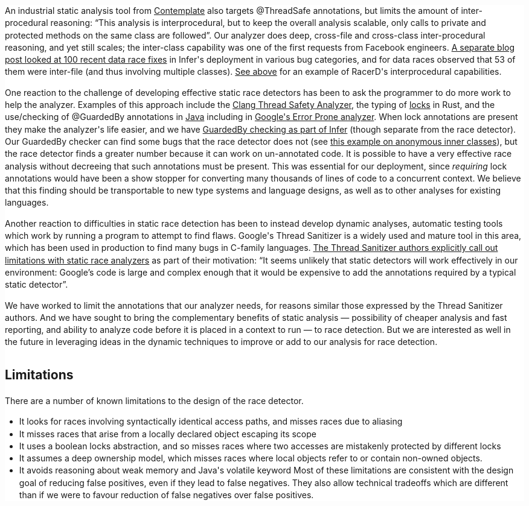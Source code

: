 An industrial static analysis tool from [Contemplate](http://homepages.inf.ed.ac.uk/dts/pub/avocs2015.pdf) also targets @ThreadSafe annotations, but limits the amount of inter-procedural reasoning: “This analysis is interprocedural, but to keep the overall analysis scalable, only calls to private and protected methods on the same class are followed”. Our analyzer does deep, cross-file and cross-class inter-procedural reasoning, and yet still scales; the inter-class capability was one of the first requests from Facebook engineers.
[A separate blog post looked at  100 recent data race fixes](https://code.facebook.com/posts/1537144479682247/finding-inter-procedural-bugs-at-scale-with-infer-static-analyzer/) in Infer's deployment in various bug categories, and for data races observed that 53 of them were inter-file (and thus involving multiple classes). [See above](http://fbinfer.com/docs/racerd.html#interprocedural) for an example of RacerD's interprocedural capabilities. 

One reaction to the challenge of developing effective static race detectors has been to ask the programmer to do more work to help the analyzer. Examples of this approach include the [Clang Thread Safety Analyzer](https://clang.llvm.org/docs/ThreadSafetyAnalysis.html), 
the typing of [locks](https://doc.rust-lang.org/std/sync/struct.Mutex.html) in Rust, and the use/checking of @GuardedBy annotations in [Java](https://homes.cs.washington.edu/~mernst/pubs/locking-semantics-nfm2016.pdf) including 
in [Google's Error Prone analyzer](https://github.com/google/error-prone/blob/master/docs/bugpattern/GuardedBy.md). When lock annotations are present they make the analyzer's life easier, and we have [GuardedBy checking as part of Infer](http://fbinfer.com/docs/infer-bug-types.html#UNSAFE_GUARDEDBY_ACCESS) (though separate from the race detector). 
Our GuardedBy checker can find some bugs that the race detector does not 
(see [this example on anonymous inner classes](http://fbinfer.com/docs/infer-bug-types.html#anonymous_inner)), but the race detector finds a greater number because it can 
work on un-annotated code. 
It is possible to have a very effective race analysis without decreeing that such annotations must be present. This was essential for our deployment, since *requiring* lock annotations would have been a show stopper for converting many thousands of lines of code to a concurrent context. We believe that this finding should be transportable to new type systems and language designs, as well as to other analyses for existing languages.

Another reaction to difficulties in static race detection has been to instead develop dynamic analyses, automatic testing  tools which work by running a program to attempt to find flaws.  Google's Thread Sanitizer is a widely used and mature tool in this area, which has been used in production to find many bugs in C-family languages. [The Thread Sanitizer authors explicitly call out limitations with static race analyzers](http://www.cs.columbia.edu/~junfeng/11fa-e6121/papers/thread-sanitizer.pdf) as part of their motivation: “It seems unlikely that static detectors will work effectively in our environment: Google’s code is large and complex enough that it would be expensive to add the annotations required by a typical static detector”.

We have worked to limit the annotations that our analyzer needs, for reasons similar those expressed by the Thread Sanitizer authors. And we have sought to bring the complementary benefits of static analysis — possibility of cheaper analysis and fast reporting, and ability to analyze code before it is placed in a context to run — to race detection. But we are interested as well in the future in leveraging ideas in the dynamic techniques to improve or add to our analysis for race detection. 


## Limitations

There are a number of known limitations to the design of the race detector.
* It looks for races involving syntactically identical access paths, and misses races due to aliasing
* It misses races that arise from a locally declared object escaping its scope
* It uses a boolean locks abstraction, and so misses races where two accesses are mistakenly protected by different locks
* It assumes a deep ownership model, which misses races where local objects refer to or contain non-owned objects. 
* It avoids reasoning about weak memory and Java's volatile keyword
Most of these limitations are consistent with the design goal of reducing false positives, even if they lead to false negatives. They also allow technical tradeoffs which are different than if we were to favour reduction of false negatives over false positives.  
